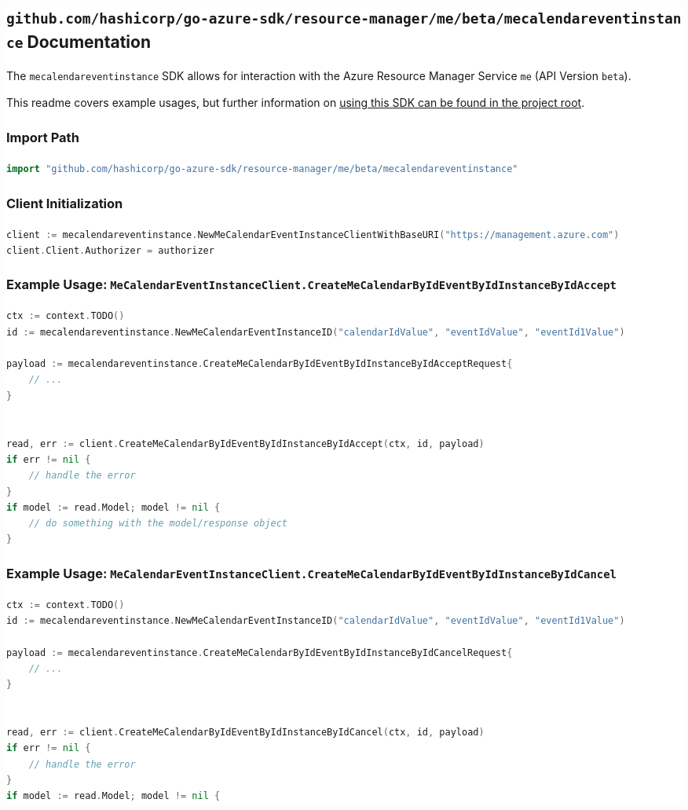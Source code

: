 
## `github.com/hashicorp/go-azure-sdk/resource-manager/me/beta/mecalendareventinstance` Documentation

The `mecalendareventinstance` SDK allows for interaction with the Azure Resource Manager Service `me` (API Version `beta`).

This readme covers example usages, but further information on [using this SDK can be found in the project root](https://github.com/hashicorp/go-azure-sdk/tree/main/docs).

### Import Path

```go
import "github.com/hashicorp/go-azure-sdk/resource-manager/me/beta/mecalendareventinstance"
```


### Client Initialization

```go
client := mecalendareventinstance.NewMeCalendarEventInstanceClientWithBaseURI("https://management.azure.com")
client.Client.Authorizer = authorizer
```


### Example Usage: `MeCalendarEventInstanceClient.CreateMeCalendarByIdEventByIdInstanceByIdAccept`

```go
ctx := context.TODO()
id := mecalendareventinstance.NewMeCalendarEventInstanceID("calendarIdValue", "eventIdValue", "eventId1Value")

payload := mecalendareventinstance.CreateMeCalendarByIdEventByIdInstanceByIdAcceptRequest{
	// ...
}


read, err := client.CreateMeCalendarByIdEventByIdInstanceByIdAccept(ctx, id, payload)
if err != nil {
	// handle the error
}
if model := read.Model; model != nil {
	// do something with the model/response object
}
```


### Example Usage: `MeCalendarEventInstanceClient.CreateMeCalendarByIdEventByIdInstanceByIdCancel`

```go
ctx := context.TODO()
id := mecalendareventinstance.NewMeCalendarEventInstanceID("calendarIdValue", "eventIdValue", "eventId1Value")

payload := mecalendareventinstance.CreateMeCalendarByIdEventByIdInstanceByIdCancelRequest{
	// ...
}


read, err := client.CreateMeCalendarByIdEventByIdInstanceByIdCancel(ctx, id, payload)
if err != nil {
	// handle the error
}
if model := read.Model; model != nil {
```